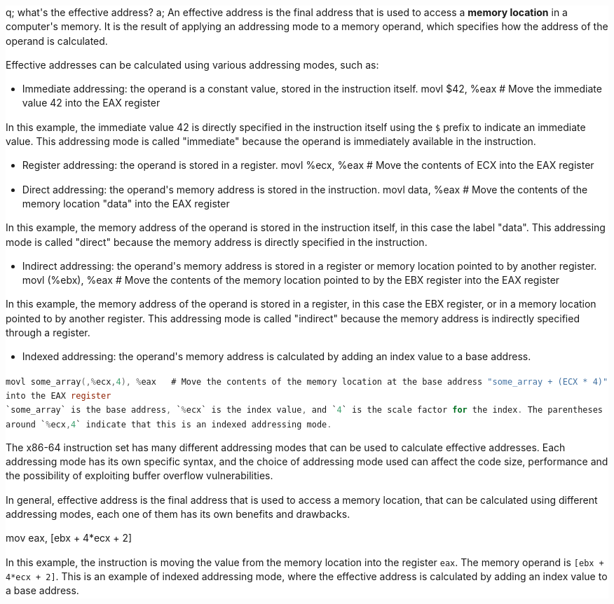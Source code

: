 q; what's the effective address?
a;
An effective address is the final address that is used to access a **memory location** in a computer's memory. It is the result of applying an addressing mode to a memory operand, which specifies how the address of the operand is calculated.

Effective addresses can be calculated using various addressing modes, such as:

-   Immediate addressing: the operand is a constant value, stored in the instruction itself.
movl $42, %eax    # Move the immediate value 42 into the EAX register

In this example, the immediate value 42 is directly specified in the instruction itself using the `$` prefix to indicate an immediate value. This addressing mode is called "immediate" because the operand is immediately available in the instruction.

-   Register addressing: the operand is stored in a register.
movl %ecx, %eax   # Move the contents of ECX into the EAX register

-   Direct addressing: the operand's memory address is stored in the instruction.
movl data, %eax   # Move the contents of the memory location "data" into the EAX register

In this example, the memory address of the operand is stored in the instruction itself, in this case the label "data". This addressing mode is called "direct" because the memory address is directly specified in the instruction.

-   Indirect addressing: the operand's memory address is stored in a register or memory location pointed to by another register.
movl (%ebx), %eax # Move the contents of the memory location pointed to by the EBX register into the EAX register

In this example, the memory address of the operand is stored in a register, in this case the EBX register, or in a memory location pointed to by another register. This addressing mode is called "indirect" because the memory address is indirectly specified through a register.
-   Indexed addressing: the operand's memory address is calculated by adding an index value to a base address.

```c
movl some_array(,%ecx,4), %eax   # Move the contents of the memory location at the base address "some_array + (ECX * 4)" into the EAX register
`some_array` is the base address, `%ecx` is the index value, and `4` is the scale factor for the index. The parentheses around `%ecx,4` indicate that this is an indexed addressing mode.
```

The x86-64 instruction set has many different addressing modes that can be used to calculate effective addresses. Each addressing mode has its own specific syntax, and the choice of addressing mode used can affect the code size, performance and the possibility of exploiting buffer overflow vulnerabilities.

In general, effective address is the final address that is used to access a memory location, that can be calculated using different addressing modes, each one of them has its own benefits and drawbacks.

mov eax, [ebx + 4*ecx + 2]

In this example, the instruction is moving the value from the memory location into the register `eax`. The memory operand is `[ebx + 4*ecx + 2]`. This is an example of indexed addressing mode, where the effective address is calculated by adding an index value to a base address.
